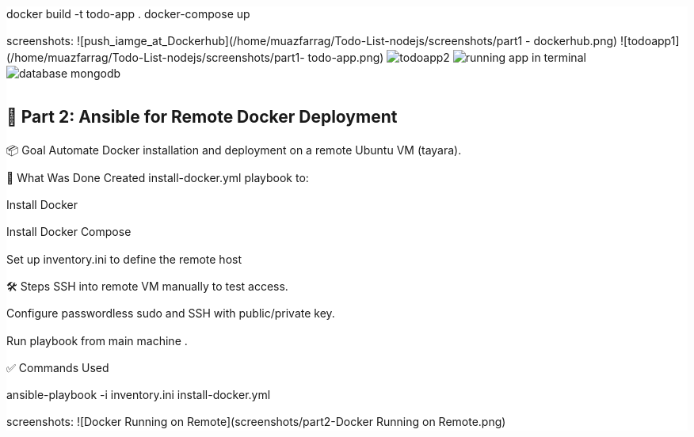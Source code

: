  docker build -t todo-app .
 docker-compose up

screenshots:
![push_iamge_at_Dockerhub](/home/muazfarrag/Todo-List-nodejs/screenshots/part1 - dockerhub.png)
![todoapp1](/home/muazfarrag/Todo-List-nodejs/screenshots/part1- todo-app.png)
![todoapp2](/home/muazfarrag/Todo-List-nodejs/screenshots/part1-todo-app.png)
![running app in terminal](/home/muazfarrag/Todo-List-nodejs/screenshots/part1-running.png)
![database mongodb](/home/muazfarrag/Todo-List-nodejs/screenshots/part1-database.png)





## 🚀 Part 2: Ansible for Remote Docker Deployment
📦 Goal
Automate Docker installation and deployment on a remote Ubuntu VM (tayara).

🧰 What Was Done
Created install-docker.yml playbook to:

Install Docker

Install Docker Compose

Set up inventory.ini to define the remote host

🛠️ Steps
SSH into remote VM manually to test access.

Configure passwordless sudo and SSH with public/private key.

Run playbook from main machine .

✅ Commands Used 
 
 ansible-playbook -i inventory.ini install-docker.yml

screenshots:
![Docker Running on Remote](screenshots/part2-Docker Running on Remote.png)